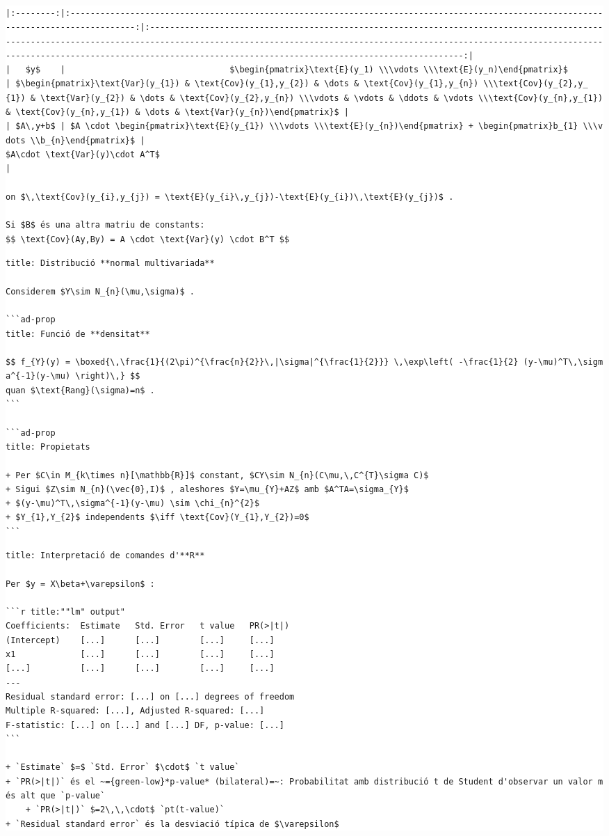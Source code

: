 ```ad-prop
|:--------:|:-------------------------------------------------------------------------------------------------------------------------------------:|:---------------------------------------------------------------------------------------------------------------------------------------------------------------------------------------------------------------------------------------------------------------------------------------------------------------:|
|   $y$    |                                 $\begin{pmatrix}\text{E}(y_1) \\\vdots \\\text{E}(y_n)\end{pmatrix}$                                  | $\begin{pmatrix}\text{Var}(y_{1}) & \text{Cov}(y_{1},y_{2}) & \dots & \text{Cov}(y_{1},y_{n}) \\\text{Cov}(y_{2},y_{1}) & \text{Var}(y_{2}) & \dots & \text{Cov}(y_{2},y_{n}) \\\vdots & \vdots & \ddots & \vdots \\\text{Cov}(y_{n},y_{1}) & \text{Cov}(y_{n},y_{1}) & \dots & \text{Var}(y_{n})\end{pmatrix}$ |
| $A\,y+b$ | $A \cdot \begin{pmatrix}\text{E}(y_{1}) \\\vdots \\\text{E}(y_{n})\end{pmatrix} + \begin{pmatrix}b_{1} \\\vdots \\b_{n}\end{pmatrix}$ |                                                                                                                                         $A\cdot \text{Var}(y)\cdot A^T$                                                                                                                                         |

on $\,\text{Cov}(y_{i},y_{j}) = \text{E}(y_{i}\,y_{j})-\text{E}(y_{i})\,\text{E}(y_{j})$ .

Si $B$ és una altra matriu de constants:
$$ \text{Cov}(Ay,By) = A \cdot \text{Var}(y) \cdot B^T $$
```

````ad-prop
title: Distribució **normal multivariada**

Considerem $Y\sim N_{n}(\mu,\sigma)$ .

```ad-prop
title: Funció de **densitat**

$$ f_{Y}(y) = \boxed{\,\frac{1}{(2\pi)^{\frac{n}{2}}\,|\sigma|^{\frac{1}{2}}} \,\exp\left( -\frac{1}{2} (y-\mu)^T\,\sigma^{-1}(y-\mu) \right)\,} $$
quan $\text{Rang}(\sigma)=n$ .
```

```ad-prop
title: Propietats

+ Per $C\in M_{k\times n}[\mathbb{R}]$ constant, $CY\sim N_{n}(C\mu,\,C^{T}\sigma C)$
+ Sigui $Z\sim N_{n}(\vec{0},I)$ , aleshores $Y=\mu_{Y}+AZ$ amb $A^TA=\sigma_{Y}$
+ $(y-\mu)^T\,\sigma^{-1}(y-\mu) \sim \chi_{n}^{2}$
+ $Y_{1},Y_{2}$ independents $\iff \text{Cov}(Y_{1},Y_{2})=0$
```
`````

`````ad-prop
title: Interpretació de comandes d'**R**

Per $y = X\beta+\varepsilon$ :

```r title:""lm" output"
Coefficients:  Estimate   Std. Error   t value   PR(>|t|)
(Intercept)    [...]      [...]        [...]     [...]
x1             [...]      [...]        [...]     [...]
[...]          [...]      [...]        [...]     [...]
---
Residual standard error: [...] on [...] degrees of freedom
Multiple R-squared: [...], Adjusted R-squared: [...]
F-statistic: [...] on [...] and [...] DF, p-value: [...]
```

+ `Estimate` $=$ `Std. Error` $\cdot$ `t value`
+ `PR(>|t|)` és el ~={green-low}*p-value* (bilateral)=~: Probabilitat amb distribució t de Student d'observar un valor més alt que `p-value`
	+ `PR(>|t|)` $=2\,\,\cdot$ `pt(t-value)`
+ `Residual standard error` és la desviació típica de $\varepsilon$
`````